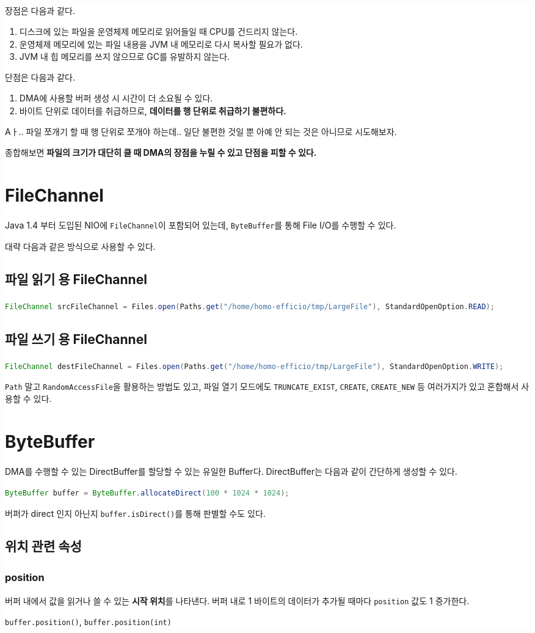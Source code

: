 장점은 다음과 같다.

1. 디스크에 있는 파일을 운영체제 메모리로 읽어들일 때 CPU를 건드리지 않는다.
1. 운영체제 메모리에 있는 파일 내용을 JVM 내 메모리로 다시 복사할 필요가 없다.
1. JVM 내 힙 메모리를 쓰지 않으므로 GC를 유발하지 않는다.

단점은 다음과 같다.

1. DMA에 사용할 버퍼 생성 시 시간이 더 소요될 수 있다.
1. 바이트 단위로 데이터를 취급하므로, **데이터를 행 단위로 취급하기 불편하다.**

Aㅏ.. 파일 쪼개기 할 때 행 단위로 쪼개야 하는데.. 일단 불편한 것일 뿐 아예 안 되는 것은 아니므로 시도해보자.

종합해보면 **파일의 크기가 대단히 클 때 DMA의 장점을 누릴 수 있고 단점을 피할 수 있다.**

# FileChannel

Java 1.4 부터 도입된 NIO에 `FileChannel`이 포함되어 있는데, `ByteBuffer`를 통해 File I/O를 수행할 수 있다.

대략 다음과 같은 방식으로 사용할 수 있다.

## 파일 읽기 용 FileChannel

```java
FileChannel srcFileChannel = Files.open(Paths.get("/home/homo-efficio/tmp/LargeFile"), StandardOpenOption.READ);
```

## 파일 쓰기 용 FileChannel

```java
FileChannel destFileChannel = Files.open(Paths.get("/home/homo-efficio/tmp/LargeFile"), StandardOpenOption.WRITE);
```

`Path` 말고 `RandomAccessFile`을 활용하는 방법도 있고, 파일 열기 모드에도 `TRUNCATE_EXIST`, `CREATE`, `CREATE_NEW` 등 여러가지가 있고 혼합해서 사용할 수 있다.

# ByteBuffer

DMA를 수행할 수 있는 DirectBuffer를 할당할 수 있는 유일한 Buffer다. DirectBuffer는 다음과 같이 간단하게 생성할 수 있다.

```java
ByteBuffer buffer = ByteBuffer.allocateDirect(100 * 1024 * 1024);
```

버퍼가 direct 인지 아닌지 `buffer.isDirect()`를 통해 판별할 수도 있다.

## 위치 관련 속성

### position

버퍼 내에서 값을 읽거나 쓸 수 있는 **시작 위치**를 나타낸다. 버퍼 내로 1 바이트의 데이터가 추가될 때마다 `position` 값도 1 증가한다.

`buffer.position()`, `buffer.position(int)`
